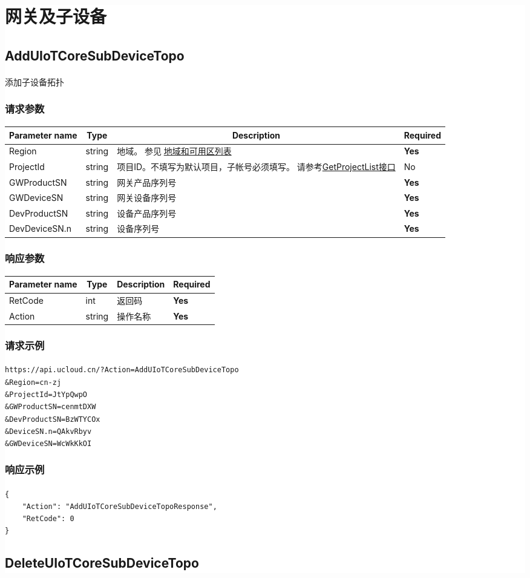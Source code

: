# 网关及子设备

## AddUIoTCoreSubDeviceTopo

添加子设备拓扑

### 请求参数	
| Parameter name | Type   | Description                                                  | Required |
| -------------- | ------ | ------------------------------------------------------------ | -------- |
| Region         | string | 地域。 参见 [地域和可用区列表](https://docs.ucloud.cn/api/summary/regionlist)  |  **Yes** |
| ProjectId      | string | 项目ID。不填写为默认项目，子帐号必须填写。 请参考[GetProjectList接口](api/summary/get_project_list) | No       |
| GWProductSN    | string | 网关产品序列号                                               | **Yes**  |
| GWDeviceSN     | string | 网关设备序列号                                               | **Yes**  |
| DevProductSN   | string | 设备产品序列号                                               | **Yes**  |
| DevDeviceSN.n  | string | 设备序列号                                                   | **Yes**  |

### 响应参数
| Parameter name | Type   | Description | Required |
| -------------- | ------ | ----------- | -------- |
| RetCode        | int    | 返回码      | **Yes**  |
| Action         | string | 操作名称    | **Yes**  |

### 请求示例
```
https://api.ucloud.cn/?Action=AddUIoTCoreSubDeviceTopo
&Region=cn-zj
&ProjectId=JtYpQwpO
&GWProductSN=cenmtDXW
&DevProductSN=BzWTYCOx
&DeviceSN.n=QAkvRbyv
&GWDeviceSN=WcWkKkOI
```

### 响应示例
```
{
    "Action": "AddUIoTCoreSubDeviceTopoResponse", 
    "RetCode": 0
}
```



## DeleteUIoTCoreSubDeviceTopo
